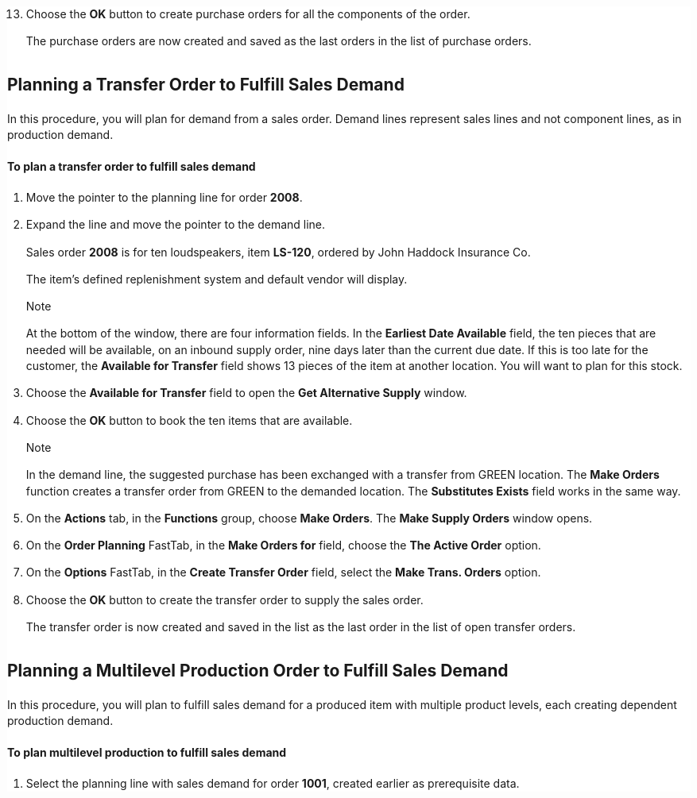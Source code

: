13. Choose the **OK** button to create purchase orders for all the components of the order.  
  
     The purchase orders are now created and saved as the last orders in the list of purchase orders.  
  
## Planning a Transfer Order to Fulfill Sales Demand  
 In this procedure, you will plan for demand from a sales order. Demand lines represent sales lines and not component lines, as in production demand.  
  
#### To plan a transfer order to fulfill sales demand  
  
1.  Move the pointer to the planning line for order **2008**.  
  
2.  Expand the line and move the pointer to the demand line.  
  
     Sales order **2008** is for ten loudspeakers, item **LS-120**, ordered by John Haddock Insurance Co.  
  
     The item’s defined replenishment system and default vendor will display.  
  
    > [!NOTE]  
    >  At the bottom of the window, there are four information fields. In the **Earliest Date Available** field, the ten pieces that are needed will be available, on an inbound supply order, nine days later than the current due date. If this is too late for the customer, the **Available for Transfer** field shows 13 pieces of the item at another location. You will want to plan for this stock.  
  
3.  Choose the **Available for Transfer** field to open the **Get Alternative Supply** window.  
  
4.  Choose the **OK** button to book the ten items that are available.  
  
    > [!NOTE]  
    >  In the demand line, the suggested purchase has been exchanged with a transfer from GREEN location. The **Make Orders** function creates a transfer order from GREEN to the demanded location. The **Substitutes Exists** field works in the same way.  
  
5.  On the **Actions** tab, in the **Functions** group, choose **Make Orders**. The **Make Supply Orders** window opens.  
  
6.  On the **Order Planning** FastTab, in the **Make Orders for** field, choose the **The Active Order** option.  
  
7.  On the **Options** FastTab, in the **Create Transfer Order** field, select the **Make Trans. Orders** option.  
  
8.  Choose the **OK** button to create the transfer order to supply the sales order.  
  
     The transfer order is now created and saved in the list as the last order in the list of open transfer orders.  
  
## Planning a Multilevel Production Order to Fulfill Sales Demand  
 In this procedure, you will plan to fulfill sales demand for a produced item with multiple product levels, each creating dependent production demand.  
  
#### To plan multilevel production to fulfill sales demand  
  
1.  Select the planning line with sales demand for order **1001**, created earlier as prerequisite data.  
  